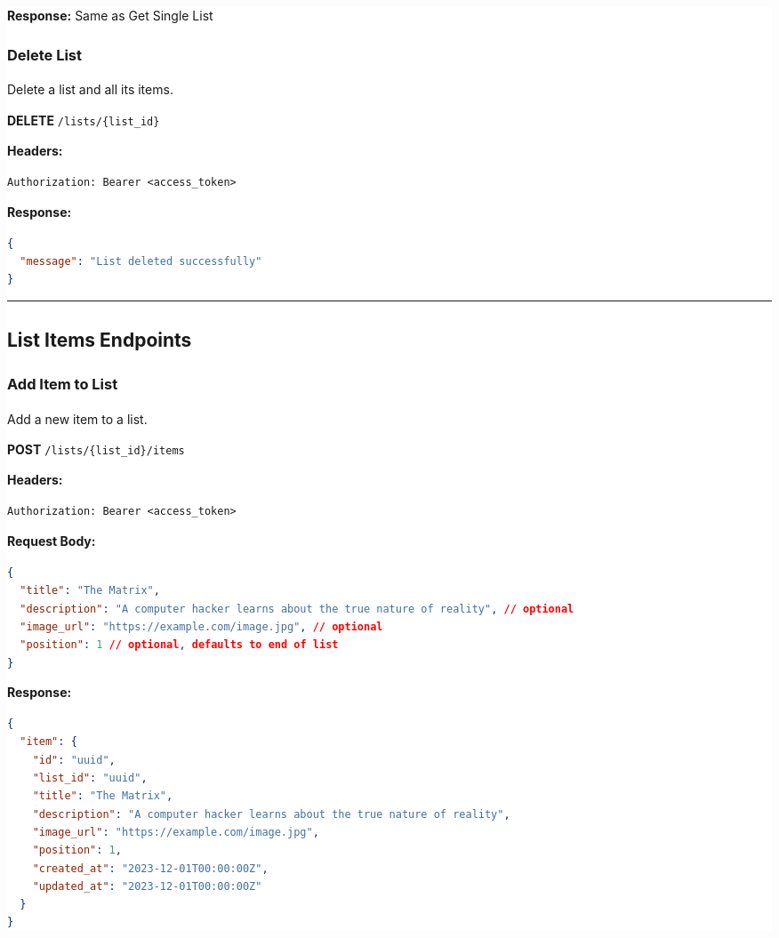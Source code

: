 **Response:** Same as Get Single List

### Delete List
Delete a list and all its items.

**DELETE** `/lists/{list_id}`

**Headers:**
```
Authorization: Bearer <access_token>
```

**Response:**
```json
{
  "message": "List deleted successfully"
}
```

---

## List Items Endpoints

### Add Item to List
Add a new item to a list.

**POST** `/lists/{list_id}/items`

**Headers:**
```
Authorization: Bearer <access_token>
```

**Request Body:**
```json
{
  "title": "The Matrix",
  "description": "A computer hacker learns about the true nature of reality", // optional
  "image_url": "https://example.com/image.jpg", // optional
  "position": 1 // optional, defaults to end of list
}
```

**Response:**
```json
{
  "item": {
    "id": "uuid",
    "list_id": "uuid",
    "title": "The Matrix",
    "description": "A computer hacker learns about the true nature of reality",
    "image_url": "https://example.com/image.jpg",
    "position": 1,
    "created_at": "2023-12-01T00:00:00Z",
    "updated_at": "2023-12-01T00:00:00Z"
  }
}
```
